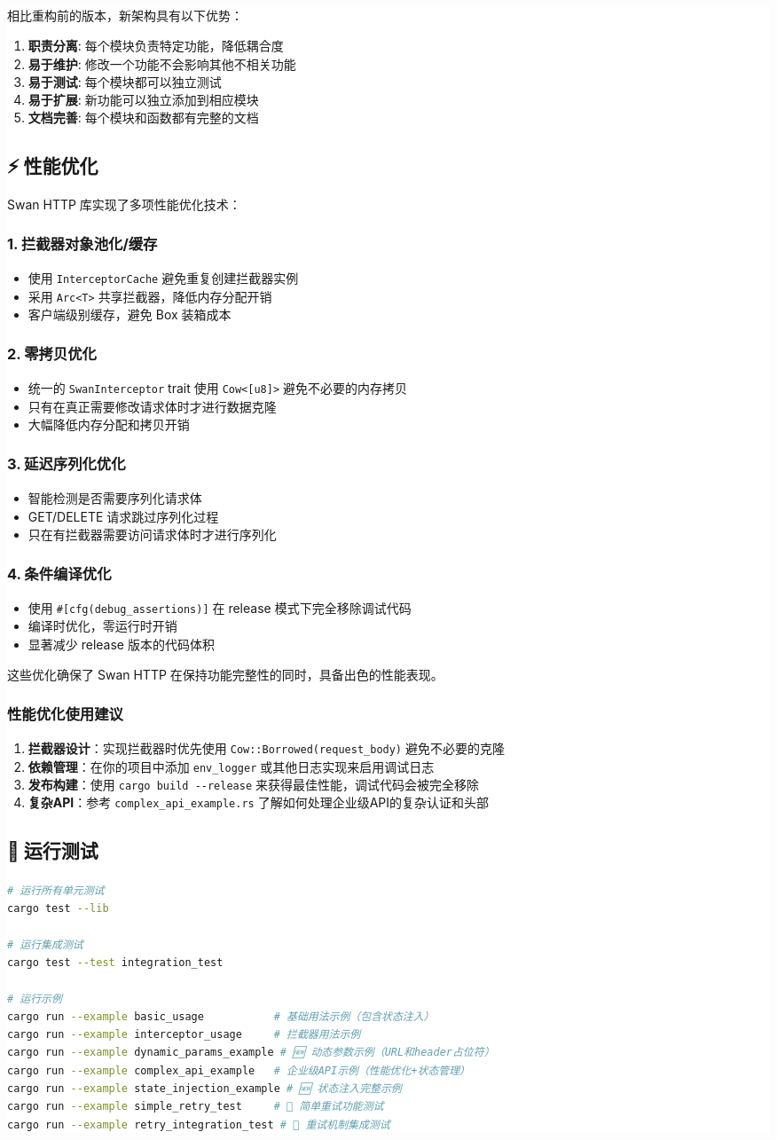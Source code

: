 相比重构前的版本，新架构具有以下优势：

1. **职责分离**: 每个模块负责特定功能，降低耦合度
2. **易于维护**: 修改一个功能不会影响其他不相关功能
3. **易于测试**: 每个模块都可以独立测试
4. **易于扩展**: 新功能可以独立添加到相应模块
5. **文档完善**: 每个模块和函数都有完整的文档

## ⚡ 性能优化

Swan HTTP 库实现了多项性能优化技术：

### 1. 拦截器对象池化/缓存
- 使用 `InterceptorCache` 避免重复创建拦截器实例
- 采用 `Arc<T>` 共享拦截器，降低内存分配开销
- 客户端级别缓存，避免 Box 装箱成本

### 2. 零拷贝优化
- 统一的 `SwanInterceptor` trait 使用 `Cow<[u8]>` 避免不必要的内存拷贝
- 只有在真正需要修改请求体时才进行数据克隆
- 大幅降低内存分配和拷贝开销

### 3. 延迟序列化优化
- 智能检测是否需要序列化请求体
- GET/DELETE 请求跳过序列化过程
- 只在有拦截器需要访问请求体时才进行序列化

### 4. 条件编译优化
- 使用 `#[cfg(debug_assertions)]` 在 release 模式下完全移除调试代码
- 编译时优化，零运行时开销
- 显著减少 release 版本的代码体积

这些优化确保了 Swan HTTP 在保持功能完整性的同时，具备出色的性能表现。

### 性能优化使用建议

1. **拦截器设计**：实现拦截器时优先使用 `Cow::Borrowed(request_body)` 避免不必要的克隆
2. **依赖管理**：在你的项目中添加 `env_logger` 或其他日志实现来启用调试日志
3. **发布构建**：使用 `cargo build --release` 来获得最佳性能，调试代码会被完全移除
4. **复杂API**：参考 `complex_api_example.rs` 了解如何处理企业级API的复杂认证和头部

## 🧪 运行测试

```bash
# 运行所有单元测试
cargo test --lib

# 运行集成测试
cargo test --test integration_test

# 运行示例
cargo run --example basic_usage           # 基础用法示例（包含状态注入）
cargo run --example interceptor_usage     # 拦截器用法示例  
cargo run --example dynamic_params_example # 🆕 动态参数示例（URL和header占位符）
cargo run --example complex_api_example   # 企业级API示例（性能优化+状态管理）
cargo run --example state_injection_example # 🆕 状态注入完整示例
cargo run --example simple_retry_test     # 🔄 简单重试功能测试
cargo run --example retry_integration_test # 🔄 重试机制集成测试
```
